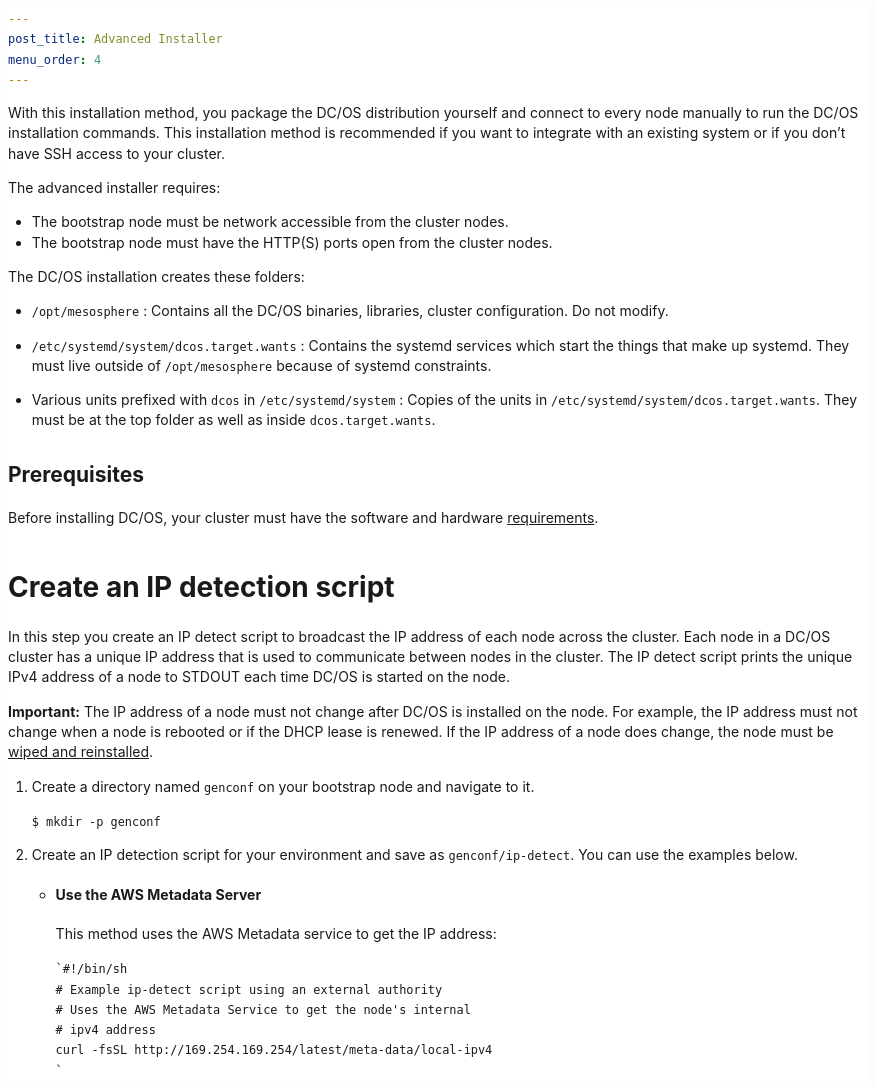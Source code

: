 ```yaml
---
post_title: Advanced Installer
menu_order: 4
---
```

With this installation method, you package the DC/OS distribution yourself and connect to every node manually to run the DC/OS installation commands. This installation method is recommended if you want to integrate with an existing system or if you don’t have SSH access to your cluster.

The advanced installer requires:

  * The bootstrap node must be network accessible from the cluster nodes.
  * The bootstrap node must have the HTTP(S) ports open from the cluster nodes.

The DC/OS installation creates these folders:

  * `/opt/mesosphere`
    :   Contains all the DC/OS binaries, libraries, cluster configuration. Do not modify.

  * `/etc/systemd/system/dcos.target.wants`
    :   Contains the systemd services which start the things that make up systemd. They must live outside of `/opt/mesosphere` because of systemd constraints.

  * Various units prefixed with `dcos` in `/etc/systemd/system`
    :   Copies of the units in `/etc/systemd/system/dcos.target.wants`. They must be at the top folder as well as inside `dcos.target.wants`.

## Prerequisites

Before installing DC/OS, your cluster must have the software and hardware [requirements][1].

# Create an IP detection script

In this step you create an IP detect script to broadcast the IP address of each node across the cluster. Each node in a DC/OS cluster has a unique IP address that is used to communicate between nodes in the cluster. The IP detect script prints the unique IPv4 address of a node to STDOUT each time DC/OS is started on the node.

**Important:** The IP address of a node must not change after DC/OS is installed on the node. For example, the IP address must not change when a node is rebooted or if the DHCP lease is renewed. If the IP address of a node does change, the node must be [wiped and reinstalled][2].

  1. Create a directory named `genconf` on your bootstrap node and navigate to it.
    
        `$ mkdir -p genconf
        `

  2. Create an IP detection script for your environment and save as `genconf/ip-detect`. You can use the examples below.
    
      * #### Use the AWS Metadata Server
        
        This method uses the AWS Metadata service to get the IP address:
        
            `#!/bin/sh
            # Example ip-detect script using an external authority
            # Uses the AWS Metadata Service to get the node's internal
            # ipv4 address
            curl -fsSL http://169.254.169.254/latest/meta-data/local-ipv4
            `
    

 [1]: /administration/installing/custom-1-7/system-requirements/
 [2]: /administration/installing/custom/dcos-cleanup-script/
 [3]: /overview/concepts/#public
 [4]: /overview/concepts/#private
 [5]: /assets/images/chef-zk-status.png
 [6]: /assets/images/ui-installer-auth2.png
 [7]: /assets/images/ui-dashboard-ee.png
 [8]: /administration/security-and-authentication/